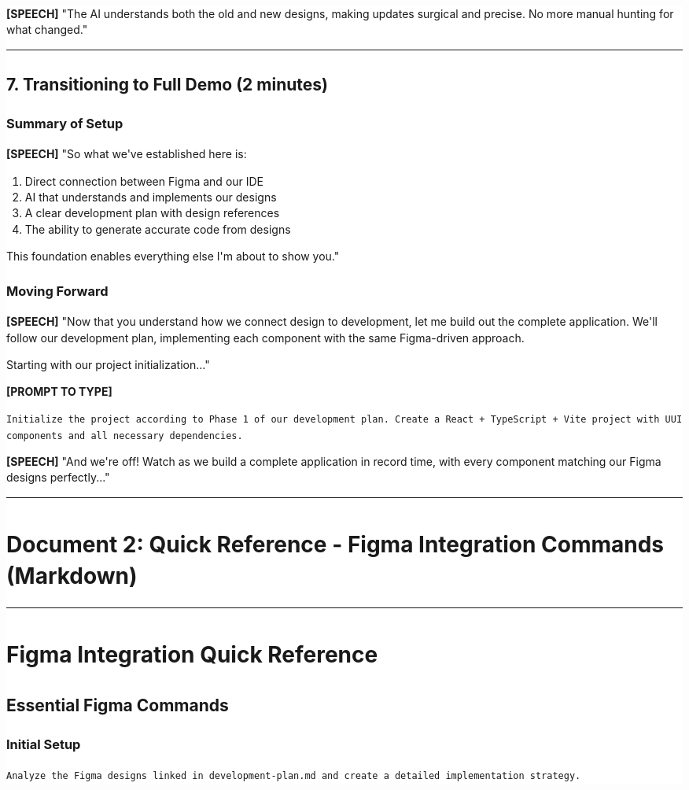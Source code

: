 **[SPEECH]**
"The AI understands both the old and new designs, making updates surgical and precise. No more manual hunting for what changed."

---

## 7. Transitioning to Full Demo (2 minutes)

### Summary of Setup

**[SPEECH]**
"So what we've established here is:
1. Direct connection between Figma and our IDE
2. AI that understands and implements our designs
3. A clear development plan with design references
4. The ability to generate accurate code from designs

This foundation enables everything else I'm about to show you."

### Moving Forward

**[SPEECH]**
"Now that you understand how we connect design to development, let me build out the complete application. We'll follow our development plan, implementing each component with the same Figma-driven approach.

Starting with our project initialization..."

**[PROMPT TO TYPE]**
```
Initialize the project according to Phase 1 of our development plan. Create a React + TypeScript + Vite project with UUI components and all necessary dependencies.
```

**[SPEECH]**
"And we're off! Watch as we build a complete application in record time, with every component matching our Figma designs perfectly..."

---

# Document 2: Quick Reference - Figma Integration Commands (Markdown)

---

# Figma Integration Quick Reference

## Essential Figma Commands

### Initial Setup
```
Analyze the Figma designs linked in development-plan.md and create a detailed implementation strategy.
```
